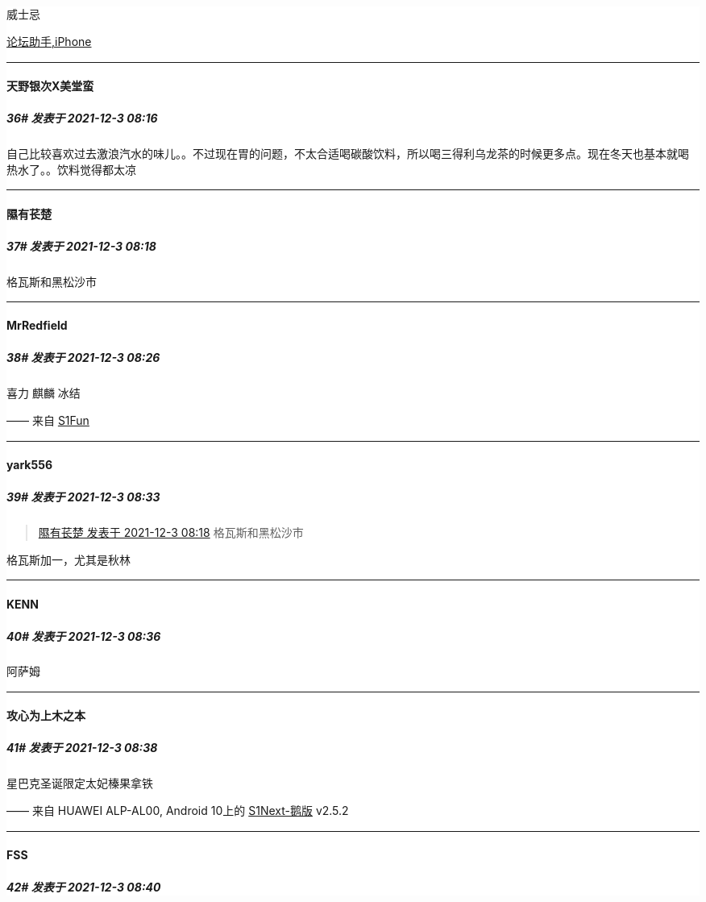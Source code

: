 威士忌

[论坛助手,iPhone](https://bbs.saraba1st.com/2b/forum.php?mod=viewthread&amp;tid=2029836)

*****

####  天野银次X美堂蛮  
##### 36#       发表于 2021-12-3 08:16

自己比较喜欢过去激浪汽水的味儿。。不过现在胃的问题，不太合适喝碳酸饮料，所以喝三得利乌龙茶的时候更多点。现在冬天也基本就喝热水了。。饮料觉得都太凉

*****

####  隰有苌楚  
##### 37#       发表于 2021-12-3 08:18

格瓦斯和黑松沙市

*****

####  MrRedfield  
##### 38#       发表于 2021-12-3 08:26

喜力 麒麟 冰结

—— 来自 [S1Fun](https://s1fun.koalcat.com)

*****

####  yark556  
##### 39#       发表于 2021-12-3 08:33

<blockquote><a href="httphttps://bbs.saraba1st.com/2b/forum.php?mod=redirect&amp;goto=findpost&amp;pid=53790967&amp;ptid=2040575" target="_blank">隰有苌楚 发表于 2021-12-3 08:18</a>
格瓦斯和黑松沙市</blockquote>
格瓦斯加一，尤其是秋林

*****

####  KENN  
##### 40#       发表于 2021-12-3 08:36

阿萨姆

*****

####  攻心为上木之本  
##### 41#       发表于 2021-12-3 08:38

星巴克圣诞限定太妃榛果拿铁

—— 来自 HUAWEI ALP-AL00, Android 10上的 [S1Next-鹅版](https://github.com/ykrank/S1-Next/releases) v2.5.2

*****

####  FSS  
##### 42#       发表于 2021-12-3 08:40
